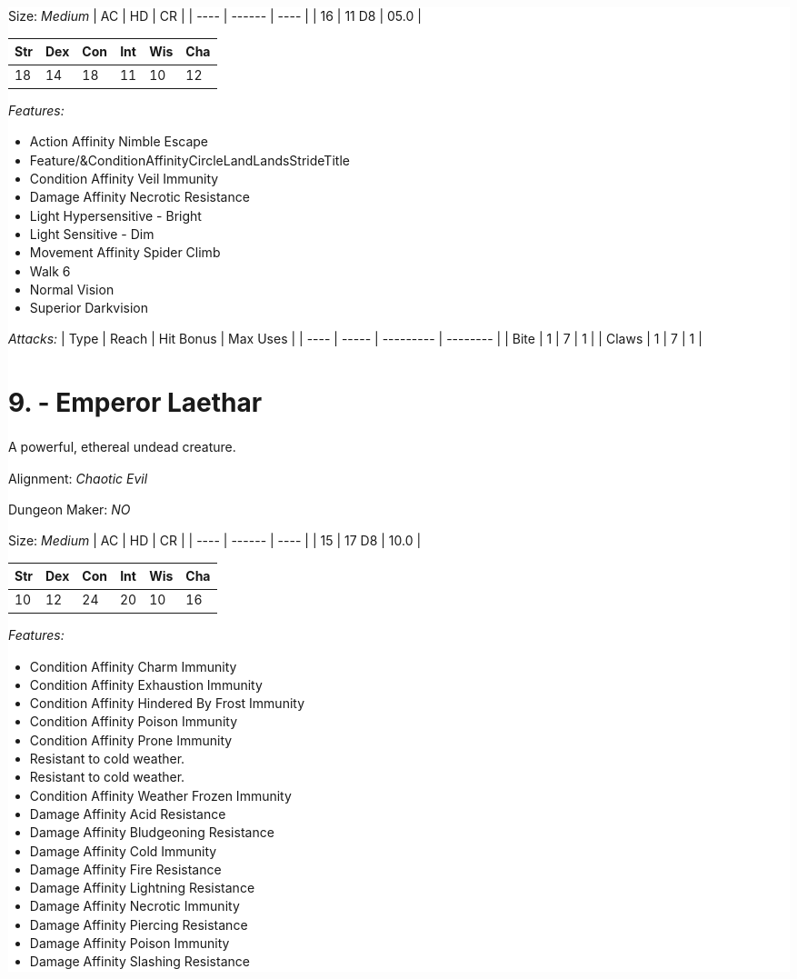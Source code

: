 Size: *Medium* 
|  AC  |   HD   |  CR  |
| ---- | ------ | ---- |
|  16  | 11 D8 | 05.0 |

| Str | Dex | Con | Int | Wis | Cha |
| --- | --- | --- | --- | --- | --- |
|  18 |  14 |  18 |  11 |  10 |  12 |

*Features:*
* Action Affinity Nimble Escape
* Feature/&ConditionAffinityCircleLandLandsStrideTitle
* Condition Affinity Veil Immunity
* Damage Affinity Necrotic Resistance
* Light Hypersensitive - Bright
* Light Sensitive - Dim
* Movement Affinity Spider Climb
* Walk 6
* Normal Vision
* Superior Darkvision

*Attacks:*
| Type | Reach | Hit Bonus | Max Uses |
| ---- | ----- | --------- | -------- |
| Bite | 1 | 7 | 1 |
| Claws | 1 | 7 | 1 |


# 9. - Emperor Laethar

A powerful, ethereal undead creature.

Alignment: *Chaotic Evil* 

Dungeon Maker: *NO* 

Size: *Medium* 
|  AC  |   HD   |  CR  |
| ---- | ------ | ---- |
|  15  | 17 D8 | 10.0 |

| Str | Dex | Con | Int | Wis | Cha |
| --- | --- | --- | --- | --- | --- |
|  10 |  12 |  24 |  20 |  10 |  16 |

*Features:*
* Condition Affinity Charm Immunity
* Condition Affinity Exhaustion Immunity
* Condition Affinity Hindered By Frost Immunity
* Condition Affinity Poison Immunity
* Condition Affinity Prone Immunity
* Resistant to cold weather.
* Resistant to cold weather.
* Condition Affinity Weather Frozen Immunity
* Damage Affinity Acid Resistance
* Damage Affinity Bludgeoning Resistance
* Damage Affinity Cold Immunity
* Damage Affinity Fire Resistance
* Damage Affinity Lightning Resistance
* Damage Affinity Necrotic Immunity
* Damage Affinity Piercing Resistance
* Damage Affinity Poison Immunity
* Damage Affinity Slashing Resistance